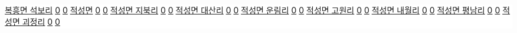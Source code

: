 
  <tr class="item">
    <td><a href="4577037037.html">복흥면 석보리</a></td>
    <td><a href="4577037037.html">0</a></td>
    <td><a href="4577037037.html">0</a></td>
  </tr>
    

  <tr class="item">
    <td><a href="4577038000.html">적성면</a></td>
    <td><a href="4577038000.html">0</a></td>
    <td><a href="4577038000.html">0</a></td>
  </tr>
    

  <tr class="item">
    <td><a href="4577038021.html">적성면 지북리</a></td>
    <td><a href="4577038021.html">0</a></td>
    <td><a href="4577038021.html">0</a></td>
  </tr>
    

  <tr class="item">
    <td><a href="4577038022.html">적성면 대산리</a></td>
    <td><a href="4577038022.html">0</a></td>
    <td><a href="4577038022.html">0</a></td>
  </tr>
    

  <tr class="item">
    <td><a href="4577038023.html">적성면 운림리</a></td>
    <td><a href="4577038023.html">0</a></td>
    <td><a href="4577038023.html">0</a></td>
  </tr>
    

  <tr class="item">
    <td><a href="4577038024.html">적성면 고원리</a></td>
    <td><a href="4577038024.html">0</a></td>
    <td><a href="4577038024.html">0</a></td>
  </tr>
    

  <tr class="item">
    <td><a href="4577038025.html">적성면 내월리</a></td>
    <td><a href="4577038025.html">0</a></td>
    <td><a href="4577038025.html">0</a></td>
  </tr>
    

  <tr class="item">
    <td><a href="4577038026.html">적성면 평남리</a></td>
    <td><a href="4577038026.html">0</a></td>
    <td><a href="4577038026.html">0</a></td>
  </tr>
    

  <tr class="item">
    <td><a href="4577038027.html">적성면 괴정리</a></td>
    <td><a href="4577038027.html">0</a></td>
    <td><a href="4577038027.html">0</a></td>
  </tr>
    
